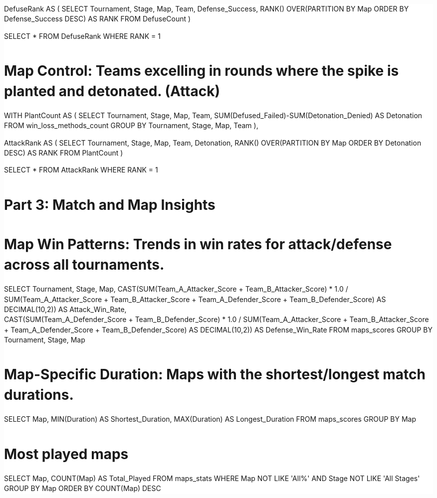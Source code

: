 DefuseRank AS (
	SELECT Tournament, Stage, Map, Team, Defense_Success,
		RANK() OVER(PARTITION BY Map ORDER BY Defense_Success DESC) AS RANK
	FROM DefuseCount  )

SELECT *
FROM DefuseRank
WHERE RANK = 1


# Map Control: Teams excelling in rounds where the spike is planted and detonated. (Attack)
WITH PlantCount AS (
	SELECT Tournament, Stage, Map, Team, SUM(Defused_Failed)-SUM(Detonation_Denied) AS Detonation
	FROM win_loss_methods_count
	GROUP BY Tournament, Stage, Map, Team ),

AttackRank AS (
	SELECT Tournament, Stage, Map, Team, Detonation,
		RANK() OVER(PARTITION BY Map ORDER BY Detonation DESC) AS RANK
	FROM PlantCount  )

SELECT *
FROM AttackRank
WHERE RANK = 1

# Part 3: Match and Map Insights
# Map Win Patterns: Trends in win rates for attack/defense across all tournaments.
SELECT Tournament, Stage, Map, CAST(SUM(Team_A_Attacker_Score + Team_B_Attacker_Score) * 1.0 /
         SUM(Team_A_Attacker_Score + Team_B_Attacker_Score + Team_A_Defender_Score + Team_B_Defender_Score)
         AS DECIMAL(10,2)) AS Attack_Win_Rate,   
    CAST(SUM(Team_A_Defender_Score + Team_B_Defender_Score) * 1.0 /
         SUM(Team_A_Attacker_Score + Team_B_Attacker_Score + Team_A_Defender_Score + Team_B_Defender_Score)
         AS DECIMAL(10,2)) AS Defense_Win_Rate
FROM maps_scores
GROUP BY Tournament, Stage, Map


# Map-Specific Duration: Maps with the shortest/longest match durations.
SELECT Map, MIN(Duration) AS Shortest_Duration, MAX(Duration) AS Longest_Duration
FROM maps_scores
GROUP BY Map

# Most played maps
SELECT Map, COUNT(Map) AS Total_Played
FROM maps_stats
WHERE Map NOT LIKE 'All%' AND Stage NOT LIKE 'All Stages'
GROUP BY Map
ORDER BY COUNT(Map) DESC
